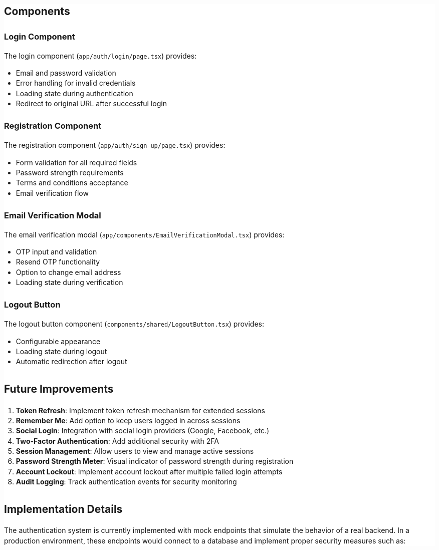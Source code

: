 ## Components

### Login Component

The login component (`app/auth/login/page.tsx`) provides:

- Email and password validation
- Error handling for invalid credentials
- Loading state during authentication
- Redirect to original URL after successful login

### Registration Component

The registration component (`app/auth/sign-up/page.tsx`) provides:

- Form validation for all required fields
- Password strength requirements
- Terms and conditions acceptance
- Email verification flow

### Email Verification Modal

The email verification modal (`app/components/EmailVerificationModal.tsx`) provides:

- OTP input and validation
- Resend OTP functionality
- Option to change email address
- Loading state during verification

### Logout Button

The logout button component (`components/shared/LogoutButton.tsx`) provides:

- Configurable appearance
- Loading state during logout
- Automatic redirection after logout

## Future Improvements

1. **Token Refresh**: Implement token refresh mechanism for extended sessions
2. **Remember Me**: Add option to keep users logged in across sessions
3. **Social Login**: Integration with social login providers (Google, Facebook, etc.)
4. **Two-Factor Authentication**: Add additional security with 2FA
5. **Session Management**: Allow users to view and manage active sessions
6. **Password Strength Meter**: Visual indicator of password strength during registration
7. **Account Lockout**: Implement account lockout after multiple failed login attempts
8. **Audit Logging**: Track authentication events for security monitoring

## Implementation Details

The authentication system is currently implemented with mock endpoints that simulate the behavior of a real backend. In a production environment, these endpoints would connect to a database and implement proper security measures such as:

